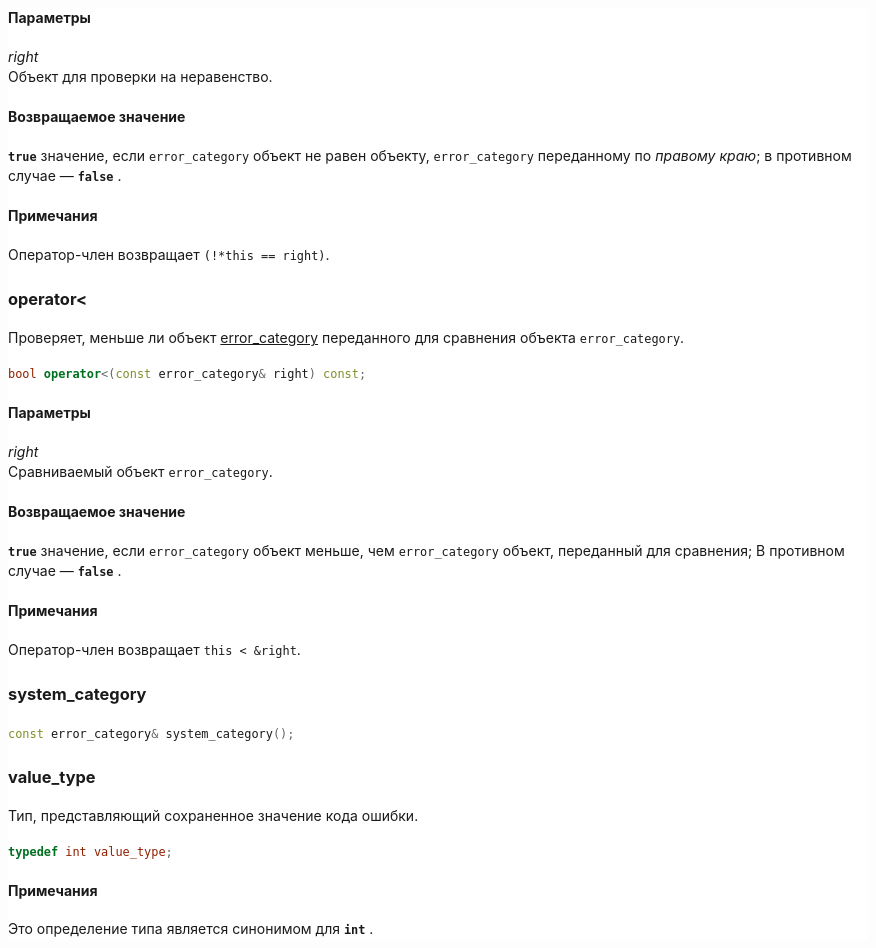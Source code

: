 #### <a name="parameters"></a>Параметры

*right*\
Объект для проверки на неравенство.

#### <a name="return-value"></a>Возвращаемое значение

**`true`** значение, если `error_category` объект не равен объекту, `error_category` переданному по *правому краю*; в противном случае — **`false`** .

#### <a name="remarks"></a>Примечания

Оператор-член возвращает `(!*this == right)`.

### <a name="operatorlt"></a><a name="op_lt"></a> operator&lt;

Проверяет, меньше ли объект [error_category](../standard-library/error-category-class.md) переданного для сравнения объекта `error_category`.

```cpp
bool operator<(const error_category& right) const;
```

#### <a name="parameters"></a>Параметры

*right*\
Сравниваемый объект `error_category`.

#### <a name="return-value"></a>Возвращаемое значение

**`true`** значение, если `error_category` объект меньше, чем `error_category` объект, переданный для сравнения; В противном случае — **`false`** .

#### <a name="remarks"></a>Примечания

Оператор-член возвращает `this < &right`.

### <a name="system_category"></a><a name="system"></a> system_category

```cpp
const error_category& system_category();
```

### <a name="value_type"></a><a name="value_type"></a> value_type

Тип, представляющий сохраненное значение кода ошибки.

```cpp
typedef int value_type;
```

#### <a name="remarks"></a>Примечания

Это определение типа является синонимом для **`int`** .
